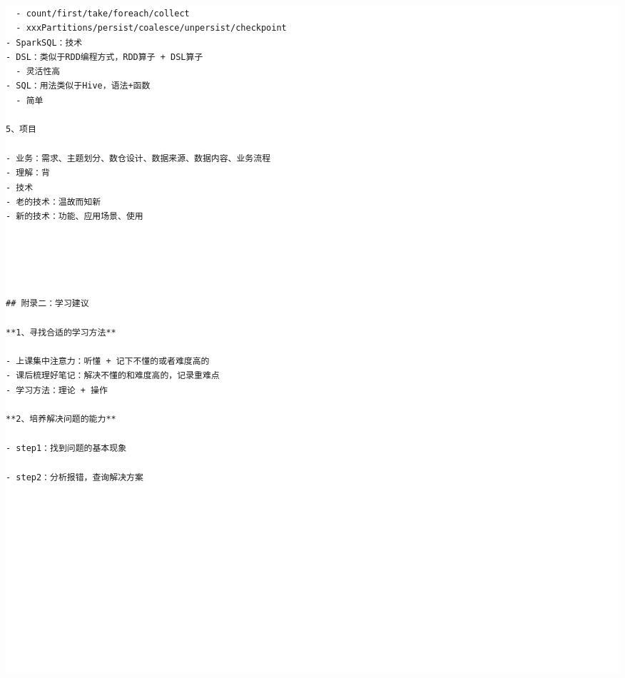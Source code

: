   ```
    - count/first/take/foreach/collect
    - xxxPartitions/persist/coalesce/unpersist/checkpoint
- SparkSQL：技术
  - DSL：类似于RDD编程方式，RDD算子 + DSL算子
    - 灵活性高
  - SQL：用法类似于Hive，语法+函数
    - 简单

5、项目

- 业务：需求、主题划分、数仓设计、数据来源、数据内容、业务流程
  - 理解：背
- 技术
  - 老的技术：温故而知新
  - 新的技术：功能、应用场景、使用





## 附录二：学习建议

**1、寻找合适的学习方法**

- 上课集中注意力：听懂 + 记下不懂的或者难度高的
- 课后梳理好笔记：解决不懂的和难度高的，记录重难点
- 学习方法：理论 + 操作

**2、培养解决问题的能力**

- step1：找到问题的基本现象

- step2：分析报错，查询解决方案













